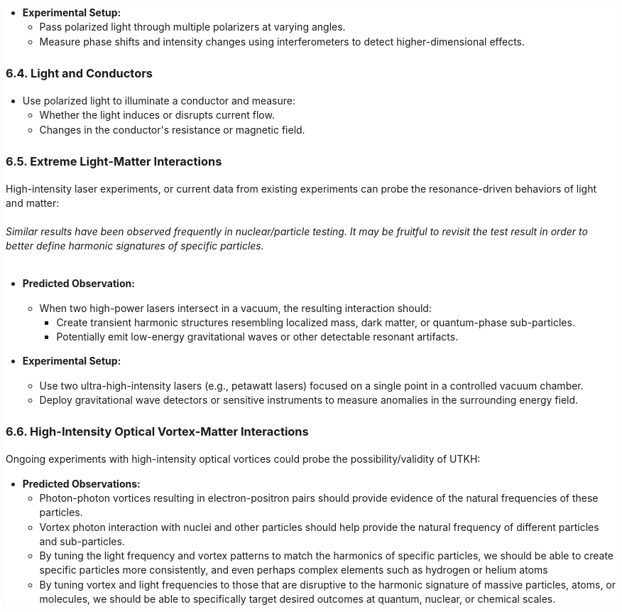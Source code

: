 - **Experimental Setup:**
  - Pass polarized light through multiple polarizers at varying angles.
  - Measure phase shifts and intensity changes using interferometers to detect higher-dimensional effects.

### 6.4. Light and Conductors <a href="#electricity-experiment-light-and-conductors"></a>

- Use polarized light to illuminate a conductor and measure:
  - Whether the light induces or disrupts current flow.
  - Changes in the conductor's resistance or magnetic field.

### 6.5. Extreme Light-Matter Interactions <a href="#extreme-light-matter-interactions"></a>

High-intensity laser experiments, or current data from existing experiments can probe the resonance-driven behaviors of light and matter:

###### *Similar results have been observed frequently in nuclear/particle testing. It may be fruitful to revisit the test result in order to better define harmonic signatures of specific particles.*

- **Predicted Observation:**
  - When two high-power lasers intersect in a vacuum, the resulting interaction should:
    - Create transient harmonic structures resembling localized mass, dark matter, or quantum-phase sub-particles.
    - Potentially emit low-energy gravitational waves or other detectable resonant artifacts.

- **Experimental Setup:**
  - Use two ultra-high-intensity lasers (e.g., petawatt lasers) focused on a single point in a controlled vacuum chamber.
  - Deploy gravitational wave detectors or sensitive instruments to measure anomalies in the surrounding energy field.

### 6.6. High-Intensity Optical Vortex-Matter Interactions <a href="#high-intensity-optical-vortex-matter-interactions"></a>

Ongoing experiments with high-intensity optical vortices could probe the possibility/validity of UTKH:

- **Predicted Observations:**
  - Photon-photon vortices resulting in electron-positron pairs should provide evidence of the natural frequencies of these particles.
  - Vortex photon interaction with nuclei and other particles should help provide the natural frequency of different particles and sub-particles.
  - By tuning the light frequency and vortex patterns to match the harmonics of specific particles, we should be able to create specific particles more consistently, and even perhaps complex elements such as hydrogen or helium atoms
  - By tuning vortex and light frequencies to those that are disruptive to the harmonic signature of massive particles, atoms, or molecules, we should be able to specifically target desired outcomes at quantum, nuclear, or chemical scales.

